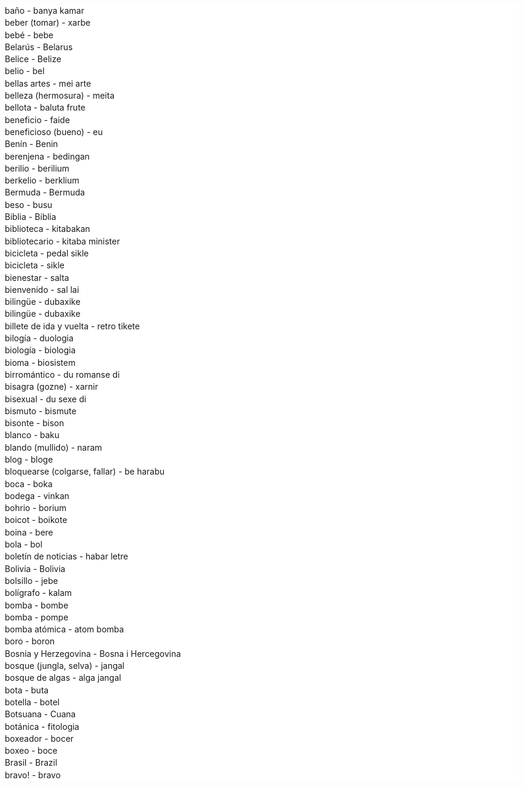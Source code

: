 baño - banya kamar  
beber (tomar) - xarbe  
bebé - bebe  
Belarús - Belarus  
Belice - Belize  
belio - bel  
bellas artes - mei arte  
belleza (hermosura) - meita  
bellota - baluta frute  
beneficio - faide  
beneficioso (bueno) - eu  
Benín - Benin  
berenjena - bedingan  
berilio - berilium  
berkelio - berklium  
Bermuda - Bermuda  
beso - busu  
Biblia - Biblia  
biblioteca - kitabakan  
bibliotecario - kitaba minister  
bicicleta - pedal sikle  
bicicleta - sikle  
bienestar - salta  
bienvenido - sal lai  
bilingüe - dubaxike  
bilingüe - dubaxike  
billete de ida y vuelta - retro tikete  
bilogía - duologia  
biología - biologia  
bioma - biosistem  
birromántico - du romanse di  
bisagra (gozne) - xarnir  
bisexual - du sexe di  
bismuto - bismute  
bisonte - bison  
blanco - baku  
blando (mullido) - naram  
blog - bloge  
bloquearse (colgarse, fallar) - be harabu  
boca - boka  
bodega - vinkan  
bohrio - borium  
boicot - boikote  
boina - bere  
bola - bol  
boletín de noticias - habar letre  
Bolivia - Bolivia  
bolsillo - jebe  
bolígrafo - kalam  
bomba - bombe  
bomba - pompe  
bomba atómica - atom bomba  
boro - boron  
Bosnia y Herzegovina - Bosna i Hercegovina  
bosque (jungla, selva) - jangal  
bosque de algas - alga jangal  
bota - buta  
botella - botel  
Botsuana - Cuana  
botánica - fitologia  
boxeador - bocer  
boxeo - boce  
Brasil - Brazil  
bravo! - bravo  